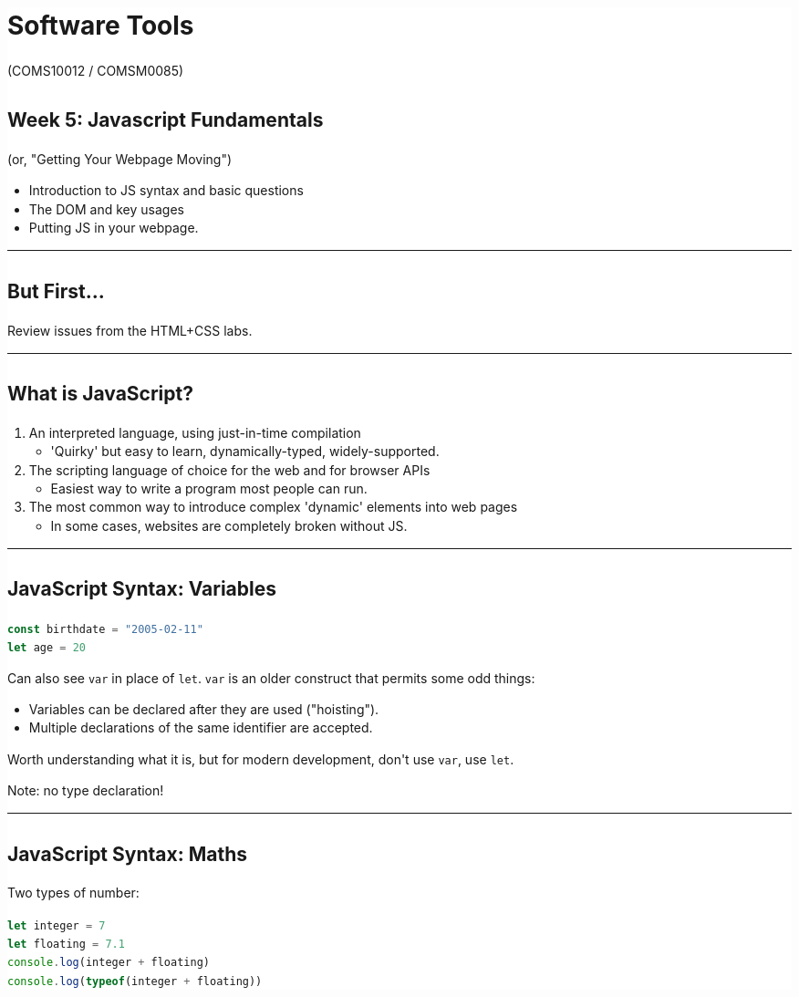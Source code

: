 # Software Tools
(COMS10012 / COMSM0085)

## Week 5: Javascript Fundamentals
(or, "Getting Your Webpage Moving")
 - Introduction to JS syntax and basic questions
 - The DOM and key usages
 - Putting JS in your webpage.

---

## But First...

Review issues from the HTML+CSS labs.


---
## What is JavaScript?

1. An interpreted language, using just-in-time compilation
    - 'Quirky' but easy to learn, dynamically-typed, widely-supported.
2. The scripting language of choice for the web and for browser APIs
    - Easiest way to write a program most people can run.
3. The most common way to introduce complex 'dynamic' elements into web pages
    - In some cases, websites are completely broken without JS.


---
## JavaScript Syntax: Variables

```javascript
const birthdate = "2005-02-11"
let age = 20
```

Can also see `var` in place of `let`. `var` is an older construct that permits some odd things:

- Variables can be declared after they are used ("hoisting").
- Multiple declarations of the same identifier are accepted.

Worth understanding what it is, but for modern development, don't use `var`, use `let`.

Note: no type declaration!

---

## JavaScript Syntax: Maths

Two types of number: 

```javascript
let integer = 7
let floating = 7.1
console.log(integer + floating)
console.log(typeof(integer + floating))
```

